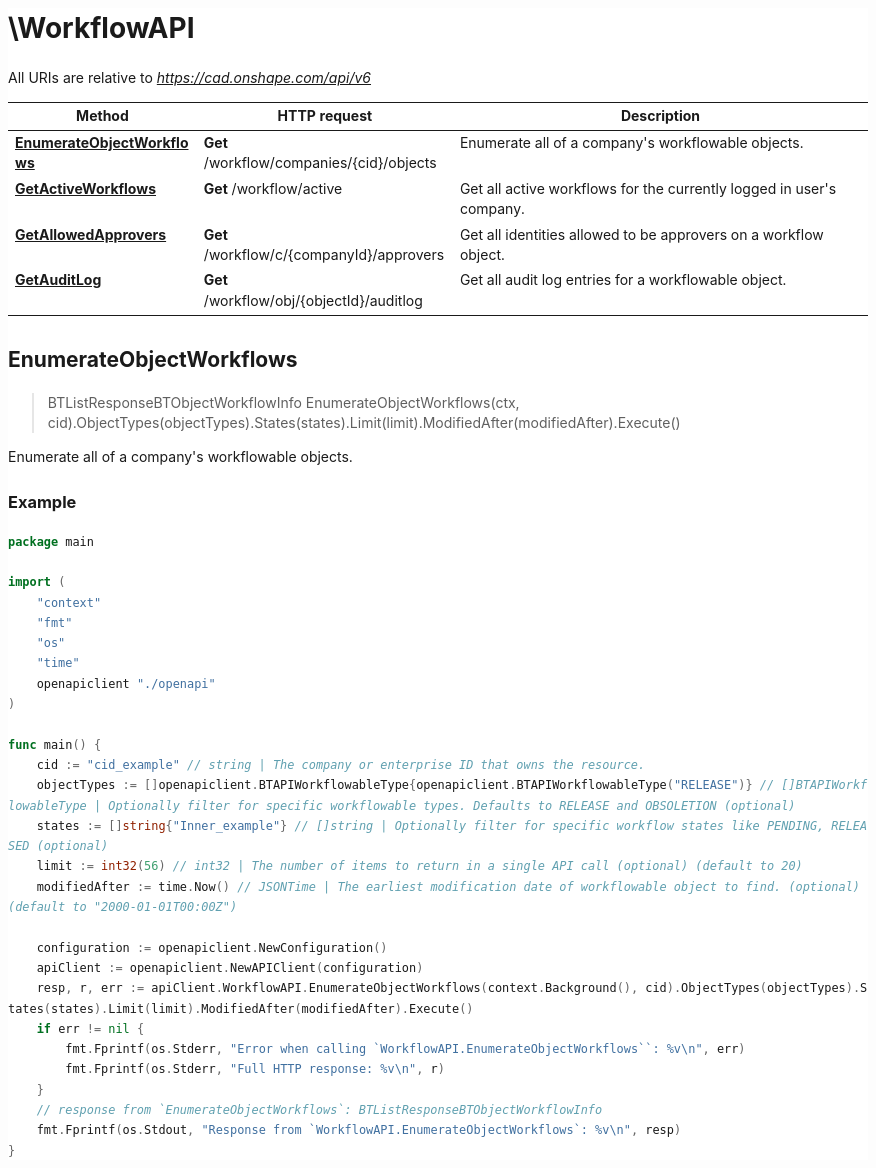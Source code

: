 # \WorkflowAPI

All URIs are relative to *https://cad.onshape.com/api/v6*

Method | HTTP request | Description
------------- | ------------- | -------------
[**EnumerateObjectWorkflows**](WorkflowAPI.md#EnumerateObjectWorkflows) | **Get** /workflow/companies/{cid}/objects | Enumerate all of a company&#39;s workflowable objects.
[**GetActiveWorkflows**](WorkflowAPI.md#GetActiveWorkflows) | **Get** /workflow/active | Get all active workflows for the currently logged in user&#39;s company.
[**GetAllowedApprovers**](WorkflowAPI.md#GetAllowedApprovers) | **Get** /workflow/c/{companyId}/approvers | Get all identities allowed to be approvers on a workflow object.
[**GetAuditLog**](WorkflowAPI.md#GetAuditLog) | **Get** /workflow/obj/{objectId}/auditlog | Get all audit log entries for a workflowable object.



## EnumerateObjectWorkflows

> BTListResponseBTObjectWorkflowInfo EnumerateObjectWorkflows(ctx, cid).ObjectTypes(objectTypes).States(states).Limit(limit).ModifiedAfter(modifiedAfter).Execute()

Enumerate all of a company's workflowable objects.



### Example

```go
package main

import (
    "context"
    "fmt"
    "os"
    "time"
    openapiclient "./openapi"
)

func main() {
    cid := "cid_example" // string | The company or enterprise ID that owns the resource.
    objectTypes := []openapiclient.BTAPIWorkflowableType{openapiclient.BTAPIWorkflowableType("RELEASE")} // []BTAPIWorkflowableType | Optionally filter for specific workflowable types. Defaults to RELEASE and OBSOLETION (optional)
    states := []string{"Inner_example"} // []string | Optionally filter for specific workflow states like PENDING, RELEASED (optional)
    limit := int32(56) // int32 | The number of items to return in a single API call (optional) (default to 20)
    modifiedAfter := time.Now() // JSONTime | The earliest modification date of workflowable object to find. (optional) (default to "2000-01-01T00:00Z")

    configuration := openapiclient.NewConfiguration()
    apiClient := openapiclient.NewAPIClient(configuration)
    resp, r, err := apiClient.WorkflowAPI.EnumerateObjectWorkflows(context.Background(), cid).ObjectTypes(objectTypes).States(states).Limit(limit).ModifiedAfter(modifiedAfter).Execute()
    if err != nil {
        fmt.Fprintf(os.Stderr, "Error when calling `WorkflowAPI.EnumerateObjectWorkflows``: %v\n", err)
        fmt.Fprintf(os.Stderr, "Full HTTP response: %v\n", r)
    }
    // response from `EnumerateObjectWorkflows`: BTListResponseBTObjectWorkflowInfo
    fmt.Fprintf(os.Stdout, "Response from `WorkflowAPI.EnumerateObjectWorkflows`: %v\n", resp)
}
```
